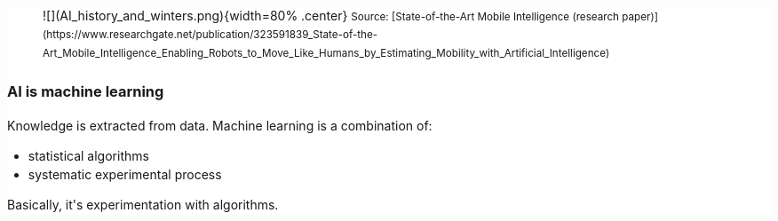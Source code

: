 <figure markdown>
![](AI_history_and_winters.png){width=80% .center}
<figurecaption><small>Source: [State-of-the-Art Mobile Intelligence (research paper)](https://www.researchgate.net/publication/323591839_State-of-the-Art_Mobile_Intelligence_Enabling_Robots_to_Move_Like_Humans_by_Estimating_Mobility_with_Artificial_Intelligence)</small></figurecaption>
</figure>

### AI is machine learning

Knowledge is extracted from data. Machine learning is a combination of:
- statistical algorithms
- systematic experimental process

Basically, it's experimentation with algorithms.

<figure markdown>